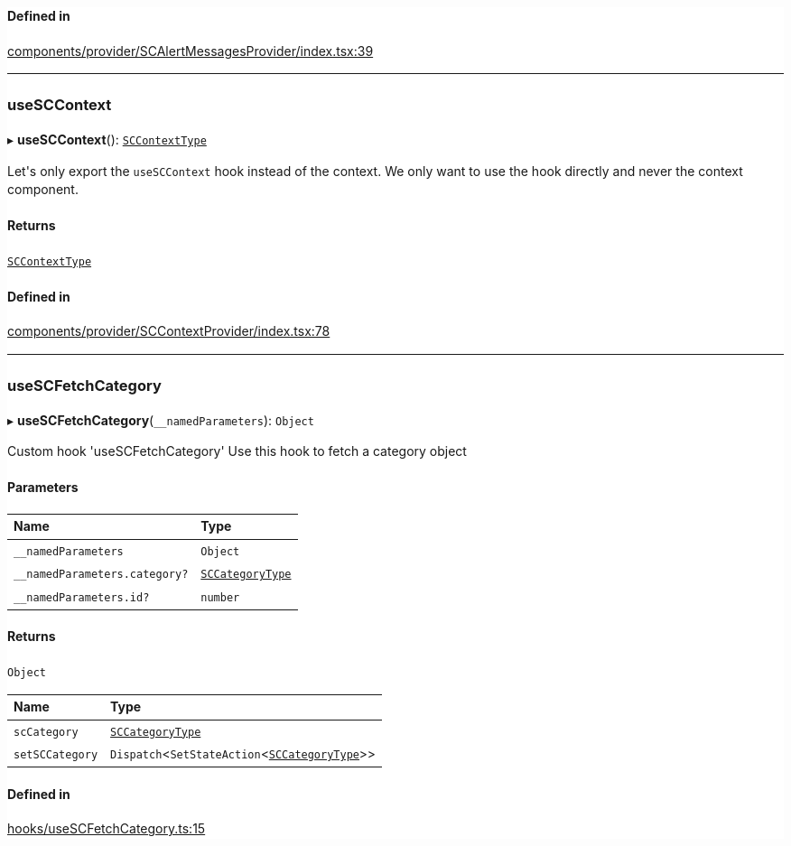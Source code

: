 #### Defined in

[components/provider/SCAlertMessagesProvider/index.tsx:39](https://github.com/selfcommunity/community-ui/blob/8bbb33c/packages/sc-core/src/components/provider/SCAlertMessagesProvider/index.tsx#L39)

___

### useSCContext

▸ **useSCContext**(): [`SCContextType`](interfaces/SCContextType)

Let's only export the `useSCContext` hook instead of the context.
We only want to use the hook directly and never the context component.

#### Returns

[`SCContextType`](interfaces/SCContextType)

#### Defined in

[components/provider/SCContextProvider/index.tsx:78](https://github.com/selfcommunity/community-ui/blob/8bbb33c/packages/sc-core/src/components/provider/SCContextProvider/index.tsx#L78)

___

### useSCFetchCategory

▸ **useSCFetchCategory**(`__namedParameters`): `Object`

Custom hook 'useSCFetchCategory'
Use this hook to fetch a category object

#### Parameters

| Name | Type |
| :------ | :------ |
| `__namedParameters` | `Object` |
| `__namedParameters.category?` | [`SCCategoryType`](interfaces/SCCategoryType) |
| `__namedParameters.id?` | `number` |

#### Returns

`Object`

| Name | Type |
| :------ | :------ |
| `scCategory` | [`SCCategoryType`](interfaces/SCCategoryType) |
| `setSCCategory` | `Dispatch`<`SetStateAction`<[`SCCategoryType`](interfaces/SCCategoryType)\>\> |

#### Defined in

[hooks/useSCFetchCategory.ts:15](https://github.com/selfcommunity/community-ui/blob/8bbb33c/packages/sc-core/src/hooks/useSCFetchCategory.ts#L15)
